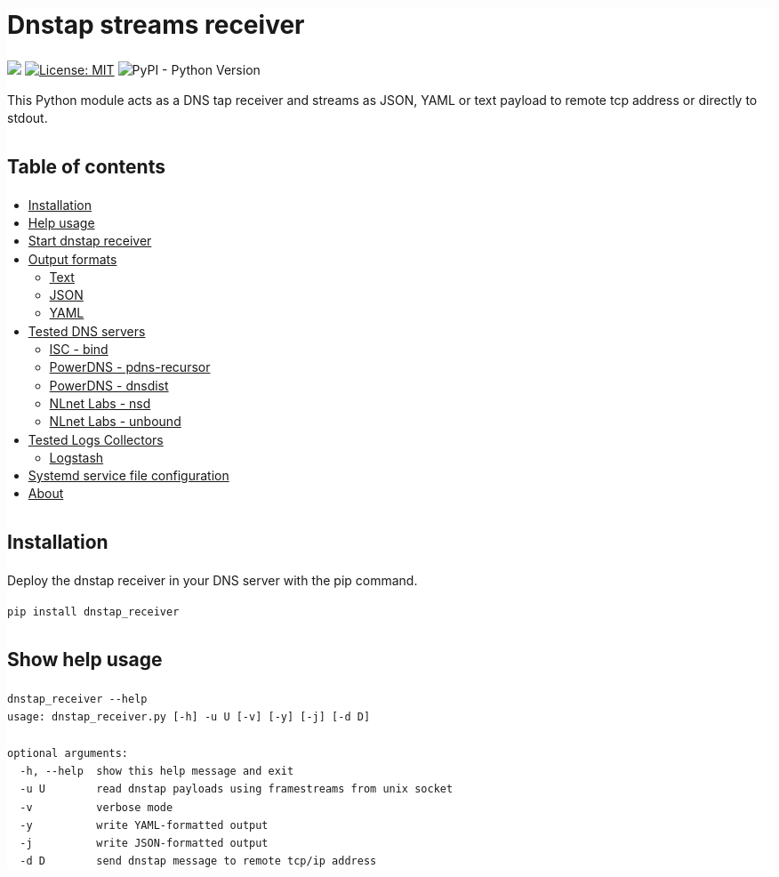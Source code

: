 # Dnstap streams receiver
 
![](https://github.com/dmachard/dnstap_receiver/workflows/Publish%20to%20PyPI/badge.svg)
[![License: MIT](https://img.shields.io/badge/License-MIT-yellow.svg)](https://opensource.org/licenses/MIT)
![PyPI - Python Version](https://img.shields.io/pypi/pyversions/dnstap_receiver)

This Python module acts as a DNS tap receiver and streams as JSON, YAML or text 
payload to remote tcp address or directly to stdout. 

## Table of contents
* [Installation](#installation)
* [Help usage](#show-help-usage)
* [Start dnstap receiver](#start-dnstap-receiver)
* [Output formats](#output-formats)
    * [Text](#short-text)
    * [JSON](#json-formatted)
    * [YAML](#yaml-formatted)
* [Tested DNS servers](#tested-dns-servers)
    * [ISC - bind](#bind)
    * [PowerDNS - pdns-recursor](#pdns-recursor)
    * [PowerDNS - dnsdist](#dnsdist)
    * [NLnet Labs - nsd](#nsd)
    * [NLnet Labs - unbound](#unbound)
* [Tested Logs Collectors](#tested-dns-servers)
    * [Logstash](#logstash-with-json-input)
* [Systemd service file configuration](#systemd-service-file-configuration)
* [About](#about)

## Installation

Deploy the dnstap receiver in your DNS server with the pip command.

```python
pip install dnstap_receiver
```

## Show help usage

```
dnstap_receiver --help
usage: dnstap_receiver.py [-h] -u U [-v] [-y] [-j] [-d D]

optional arguments:
  -h, --help  show this help message and exit
  -u U        read dnstap payloads using framestreams from unix socket
  -v          verbose mode
  -y          write YAML-formatted output
  -j          write JSON-formatted output
  -d D        send dnstap message to remote tcp/ip address
```
